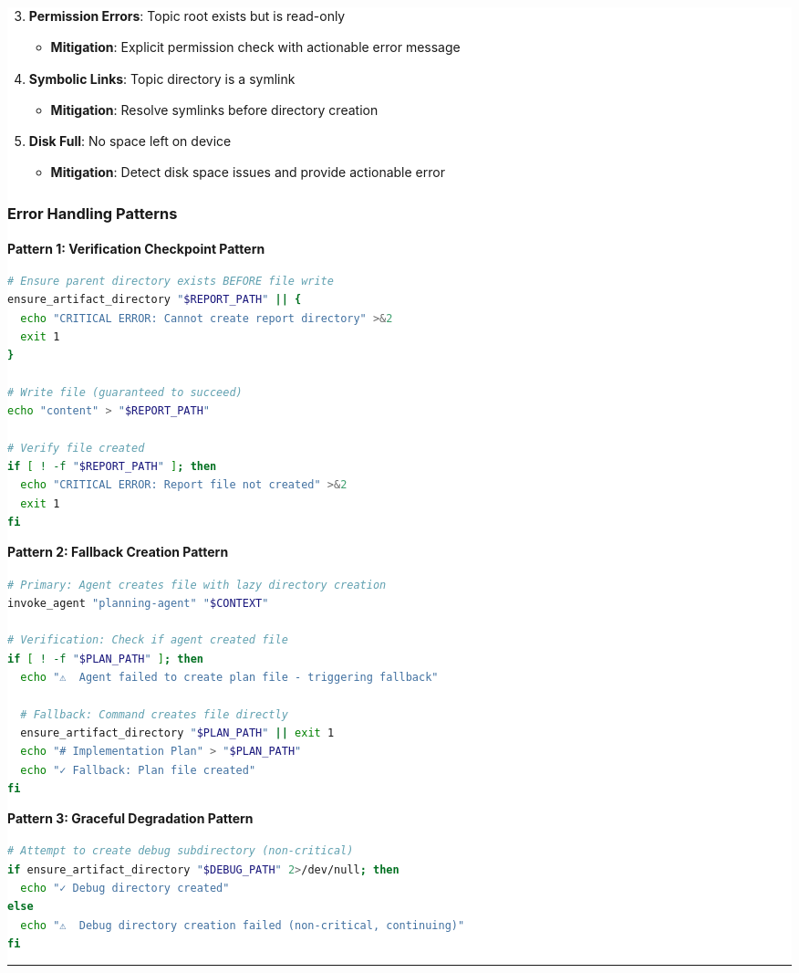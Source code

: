 3. **Permission Errors**: Topic root exists but is read-only
   - **Mitigation**: Explicit permission check with actionable error message

4. **Symbolic Links**: Topic directory is a symlink
   - **Mitigation**: Resolve symlinks before directory creation

5. **Disk Full**: No space left on device
   - **Mitigation**: Detect disk space issues and provide actionable error

### Error Handling Patterns

**Pattern 1: Verification Checkpoint Pattern**
```bash
# Ensure parent directory exists BEFORE file write
ensure_artifact_directory "$REPORT_PATH" || {
  echo "CRITICAL ERROR: Cannot create report directory" >&2
  exit 1
}

# Write file (guaranteed to succeed)
echo "content" > "$REPORT_PATH"

# Verify file created
if [ ! -f "$REPORT_PATH" ]; then
  echo "CRITICAL ERROR: Report file not created" >&2
  exit 1
fi
```

**Pattern 2: Fallback Creation Pattern**
```bash
# Primary: Agent creates file with lazy directory creation
invoke_agent "planning-agent" "$CONTEXT"

# Verification: Check if agent created file
if [ ! -f "$PLAN_PATH" ]; then
  echo "⚠️  Agent failed to create plan file - triggering fallback"

  # Fallback: Command creates file directly
  ensure_artifact_directory "$PLAN_PATH" || exit 1
  echo "# Implementation Plan" > "$PLAN_PATH"
  echo "✓ Fallback: Plan file created"
fi
```

**Pattern 3: Graceful Degradation Pattern**
```bash
# Attempt to create debug subdirectory (non-critical)
if ensure_artifact_directory "$DEBUG_PATH" 2>/dev/null; then
  echo "✓ Debug directory created"
else
  echo "⚠️  Debug directory creation failed (non-critical, continuing)"
fi
```

---